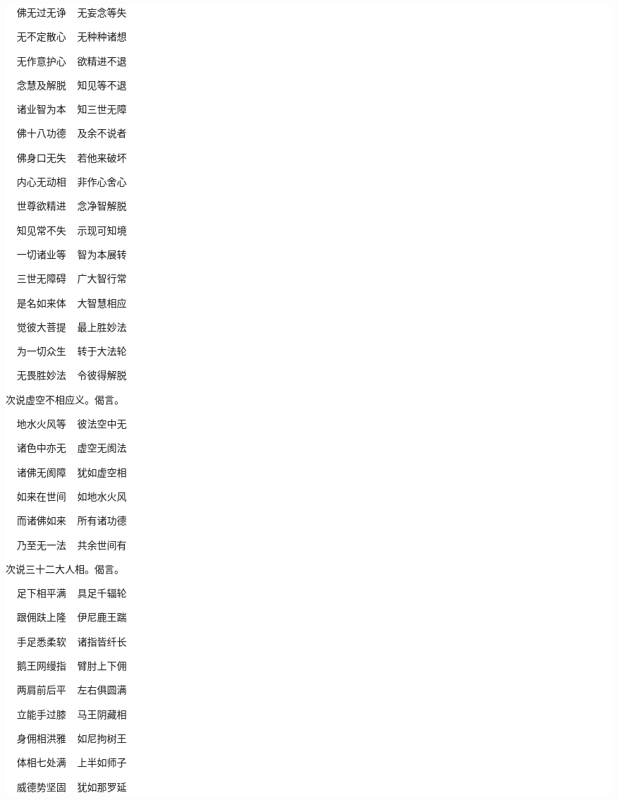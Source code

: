 &nbsp;&nbsp;&nbsp;&nbsp;佛无过无诤&nbsp;&nbsp;&nbsp;&nbsp;无妄念等失

&nbsp;&nbsp;&nbsp;&nbsp;无不定散心&nbsp;&nbsp;&nbsp;&nbsp;无种种诸想

&nbsp;&nbsp;&nbsp;&nbsp;无作意护心&nbsp;&nbsp;&nbsp;&nbsp;欲精进不退

&nbsp;&nbsp;&nbsp;&nbsp;念慧及解脱&nbsp;&nbsp;&nbsp;&nbsp;知见等不退

&nbsp;&nbsp;&nbsp;&nbsp;诸业智为本&nbsp;&nbsp;&nbsp;&nbsp;知三世无障

&nbsp;&nbsp;&nbsp;&nbsp;佛十八功德&nbsp;&nbsp;&nbsp;&nbsp;及余不说者

&nbsp;&nbsp;&nbsp;&nbsp;佛身口无失&nbsp;&nbsp;&nbsp;&nbsp;若他来破坏

&nbsp;&nbsp;&nbsp;&nbsp;内心无动相&nbsp;&nbsp;&nbsp;&nbsp;非作心舍心

&nbsp;&nbsp;&nbsp;&nbsp;世尊欲精进&nbsp;&nbsp;&nbsp;&nbsp;念净智解脱

&nbsp;&nbsp;&nbsp;&nbsp;知见常不失&nbsp;&nbsp;&nbsp;&nbsp;示现可知境

&nbsp;&nbsp;&nbsp;&nbsp;一切诸业等&nbsp;&nbsp;&nbsp;&nbsp;智为本展转

&nbsp;&nbsp;&nbsp;&nbsp;三世无障碍&nbsp;&nbsp;&nbsp;&nbsp;广大智行常

&nbsp;&nbsp;&nbsp;&nbsp;是名如来体&nbsp;&nbsp;&nbsp;&nbsp;大智慧相应

&nbsp;&nbsp;&nbsp;&nbsp;觉彼大菩提&nbsp;&nbsp;&nbsp;&nbsp;最上胜妙法

&nbsp;&nbsp;&nbsp;&nbsp;为一切众生&nbsp;&nbsp;&nbsp;&nbsp;转于大法轮

&nbsp;&nbsp;&nbsp;&nbsp;无畏胜妙法&nbsp;&nbsp;&nbsp;&nbsp;令彼得解脱

次说虚空不相应义。偈言。

&nbsp;&nbsp;&nbsp;&nbsp;地水火风等&nbsp;&nbsp;&nbsp;&nbsp;彼法空中无

&nbsp;&nbsp;&nbsp;&nbsp;诸色中亦无&nbsp;&nbsp;&nbsp;&nbsp;虚空无阂法

&nbsp;&nbsp;&nbsp;&nbsp;诸佛无阂障&nbsp;&nbsp;&nbsp;&nbsp;犹如虚空相

&nbsp;&nbsp;&nbsp;&nbsp;如来在世间&nbsp;&nbsp;&nbsp;&nbsp;如地水火风

&nbsp;&nbsp;&nbsp;&nbsp;而诸佛如来&nbsp;&nbsp;&nbsp;&nbsp;所有诸功德

&nbsp;&nbsp;&nbsp;&nbsp;乃至无一法&nbsp;&nbsp;&nbsp;&nbsp;共余世间有

次说三十二大人相。偈言。

&nbsp;&nbsp;&nbsp;&nbsp;足下相平满&nbsp;&nbsp;&nbsp;&nbsp;具足千辐轮

&nbsp;&nbsp;&nbsp;&nbsp;跟佣趺上隆&nbsp;&nbsp;&nbsp;&nbsp;伊尼鹿王踹

&nbsp;&nbsp;&nbsp;&nbsp;手足悉柔软&nbsp;&nbsp;&nbsp;&nbsp;诸指皆纤长

&nbsp;&nbsp;&nbsp;&nbsp;鹅王网缦指&nbsp;&nbsp;&nbsp;&nbsp;臂肘上下佣

&nbsp;&nbsp;&nbsp;&nbsp;两肩前后平&nbsp;&nbsp;&nbsp;&nbsp;左右俱圆满

&nbsp;&nbsp;&nbsp;&nbsp;立能手过膝&nbsp;&nbsp;&nbsp;&nbsp;马王阴藏相

&nbsp;&nbsp;&nbsp;&nbsp;身佣相洪雅&nbsp;&nbsp;&nbsp;&nbsp;如尼拘树王

&nbsp;&nbsp;&nbsp;&nbsp;体相七处满&nbsp;&nbsp;&nbsp;&nbsp;上半如师子

&nbsp;&nbsp;&nbsp;&nbsp;威德势坚固&nbsp;&nbsp;&nbsp;&nbsp;犹如那罗延
